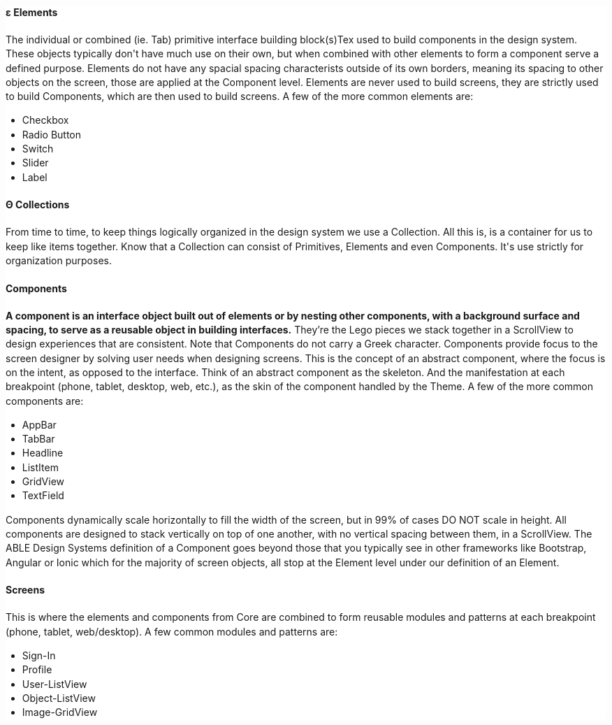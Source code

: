 #### **ε** Elements

The individual or combined (ie. Tab) primitive interface building block(s)Tex used to build components in the design system. These objects typically don't have much use on their own, but when combined with other elements to form a component serve a defined purpose. Elements do not have any spacial spacing characterists outside of its own borders, meaning its spacing to other objects on the screen, those are applied at the Component level. Elements are never used to build screens, they are strictly used to build Components, which are then used to build screens. A few of the more common elements are:

* Checkbox
* Radio Button
* Switch
* Slider
* Label

#### Θ Collections

From time to time, to keep things logically organized in the design system we use a Collection.  All this is, is a container for us to keep like items together. Know that a Collection can consist of Primitives, Elements and even Components.  It's use strictly for organization purposes.

#### **Components**

**A component is an interface object built out of elements or by nesting other components, with a background surface and spacing, to serve as a reusable object in building interfaces.** They’re the Lego pieces we stack together in a ScrollView to design experiences that are consistent. Note that Components do not carry a Greek character. Components provide focus to the screen designer by solving user needs when designing screens. This is the concept of an abstract component, where the focus is on the intent, as opposed to the interface. Think of an abstract component as the skeleton. And the manifestation at each breakpoint \(phone, tablet, desktop, web, etc.\), as the skin of the component handled by the Theme. A few of the more common components are:

* AppBar
* TabBar
* Headline
* ListItem
* GridView
* TextField

Components dynamically scale horizontally to fill the width of the screen, but in 99% of cases DO NOT scale in height. All components are designed to stack vertically on top of one another, with no vertical spacing between them, in a ScrollView.  The ABLE Design Systems definition of a Component goes beyond those that you typically see in other frameworks like Bootstrap, Angular or Ionic which for the majority of screen objects, all stop at the Element level under our definition of an Element.

#### **Screens**

This is where the elements and components from Core are combined to form reusable modules and patterns at each breakpoint \(phone, tablet, web/desktop\). A few common modules and patterns are:

* Sign-In
* Profile
* User-ListView
* Object-ListView
* Image-GridView
